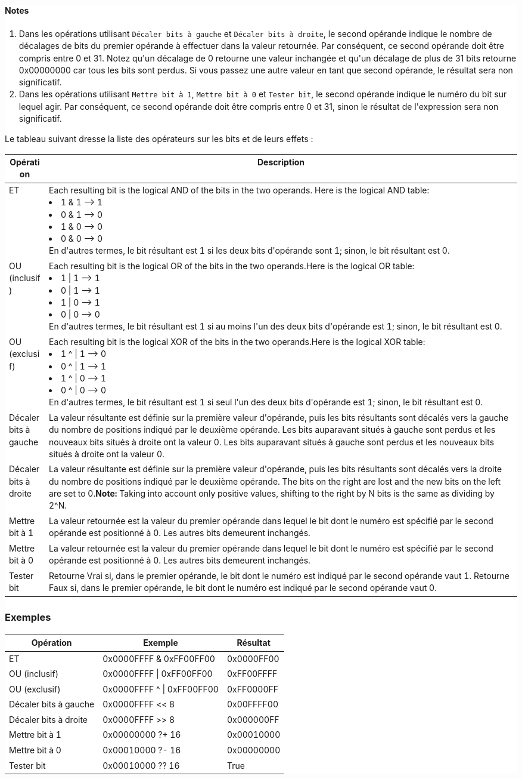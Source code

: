 #### Notes

1. Dans les opérations utilisant `Décaler bits à gauche` et `Décaler bits à droite`, le second opérande indique le nombre de décalages de bits du premier opérande à effectuer dans la valeur retournée. Par conséquent, ce second opérande doit être compris entre 0 et 31. Notez qu'un décalage de 0 retourne une valeur inchangée et qu'un décalage de plus de 31 bits retourne 0x00000000 car tous les bits sont perdus. Si vous passez une autre valeur en tant que second opérande, le résultat sera non significatif.
2. Dans les opérations utilisant `Mettre bit à 1`, `Mettre bit à 0` et `Tester bit`, le second opérande indique le numéro du bit sur lequel agir. Par conséquent, ce second opérande doit être compris entre 0 et 31, sinon le résultat de l'expression sera non significatif.

Le tableau suivant dresse la liste des opérateurs sur les bits et de leurs effets :

| Opération             | Description                                                                                                                                                                                                                                                                                                                                                                                   |
| --------------------- | --------------------------------------------------------------------------------------------------------------------------------------------------------------------------------------------------------------------------------------------------------------------------------------------------------------------------------------------------------------------------------------------- |
| ET                    | Each resulting bit is the logical AND of the bits in the two operands. Here is the logical AND table:<li>1 & 1 --> 1</li><li>0 & 1 --> 0</li><li>1 & 0 --> 0</li><li>0 & 0 --> 0</li>En d'autres termes, le bit résultant est 1 si les deux bits d'opérande sont 1; sinon, le bit résultant est 0.                                                                        |
| OU (inclusif)         | Each resulting bit is the logical OR of the bits in the two operands.Here is the logical OR table:<li>1 &#124; 1 --> 1</li><li>0 &#124; 1 --> 1</li><li>1 &#124; 0 --> 1</li><li>0 &#124; 0 --> 0</li>En d'autres termes, le bit résultant est 1 si au moins l'un des deux bits d'opérande est 1; sinon, le bit résultant est 0.                                                              |
| OU (exclusif)         | Each resulting bit is the logical XOR of the bits in the two operands.Here is the logical XOR table:<li>1 &#094; &#124; 1 --> 0</li><li>0 &#094; &#124; 1 --> 1</li><li>1 &#094; &#124; 0 --> 1</li><li>0 &#094; &#124; 0 --> 0</li>En d'autres termes, le bit résultant est 1 si seul l'un des deux bits d'opérande est 1; sinon, le bit résultant est 0.                                                              |
| Décaler bits à gauche | La valeur résultante est définie sur la première valeur d'opérande, puis les bits résultants sont décalés vers la gauche du nombre de positions indiqué par le deuxième opérande. Les bits auparavant situés à gauche sont perdus et les nouveaux bits situés à droite ont la valeur 0. Les bits auparavant situés à gauche sont perdus et les nouveaux bits situés à droite ont la valeur 0. |
| Décaler bits à droite | La valeur résultante est définie sur la première valeur d'opérande, puis les bits résultants sont décalés vers la droite du nombre de positions indiqué par le deuxième opérande. The bits on the right are lost and the new bits on the left are set to 0.**Note:** Taking into account only positive values, shifting to the right by N bits is the same as dividing by 2^N.                |
| Mettre bit à 1        | La valeur retournée est la valeur du premier opérande dans lequel le bit dont le numéro est spécifié par le second opérande est positionné à 0. Les autres bits demeurent inchangés.                                                                                                                                                                                                          |
| Mettre bit à 0        | La valeur retournée est la valeur du premier opérande dans lequel le bit dont le numéro est spécifié par le second opérande est positionné à 0. Les autres bits demeurent inchangés.                                                                                                                                                                                                          |
| Tester bit            | Retourne Vrai si, dans le premier opérande, le bit dont le numéro est indiqué par le second opérande vaut 1. Retourne Faux si, dans le premier opérande, le bit dont le numéro est indiqué par le second opérande vaut 0.                                                                                                                                                                     |

### Exemples

| Opération             | Exemple                             | Résultat   |
| --------------------- | ----------------------------------- | ---------- |
| ET                    | 0x0000FFFF & 0xFF00FF00             | 0x0000FF00 |
| OU (inclusif)         | 0x0000FFFF &#124; 0xFF00FF00        | 0xFF00FFFF |
| OU (exclusif)         | 0x0000FFFF &#094; &#124; 0xFF00FF00 | 0xFF0000FF |
| Décaler bits à gauche | 0x0000FFFF << 8                     | 0x00FFFF00 |
| Décaler bits à droite | 0x0000FFFF >> 8                     | 0x000000FF |
| Mettre bit à 1        | 0x00000000 ?+ 16                    | 0x00010000 |
| Mettre bit à 0        | 0x00010000 ?- 16                    | 0x00000000 |
| Tester bit            | 0x00010000 ?? 16                    | True       |
